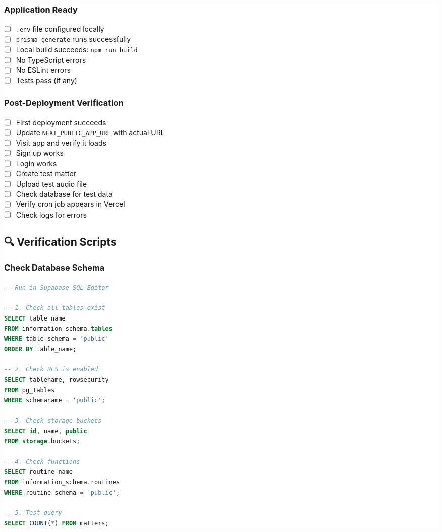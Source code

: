 ### Application Ready
- [ ] `.env` file configured locally
- [ ] `prisma generate` runs successfully
- [ ] Local build succeeds: `npm run build`
- [ ] No TypeScript errors
- [ ] No ESLint errors
- [ ] Tests pass (if any)

### Post-Deployment Verification
- [ ] First deployment succeeds
- [ ] Update `NEXT_PUBLIC_APP_URL` with actual URL
- [ ] Visit app and verify it loads
- [ ] Sign up works
- [ ] Login works
- [ ] Create test matter
- [ ] Upload test audio file
- [ ] Check database for test data
- [ ] Verify cron job appears in Vercel
- [ ] Check logs for errors

## 🔍 Verification Scripts

### Check Database Schema
```sql
-- Run in Supabase SQL Editor

-- 1. Check all tables exist
SELECT table_name
FROM information_schema.tables
WHERE table_schema = 'public'
ORDER BY table_name;

-- 2. Check RLS is enabled
SELECT tablename, rowsecurity
FROM pg_tables
WHERE schemaname = 'public';

-- 3. Check storage buckets
SELECT id, name, public
FROM storage.buckets;

-- 4. Check functions
SELECT routine_name
FROM information_schema.routines
WHERE routine_schema = 'public';

-- 5. Test query
SELECT COUNT(*) FROM matters;
```
